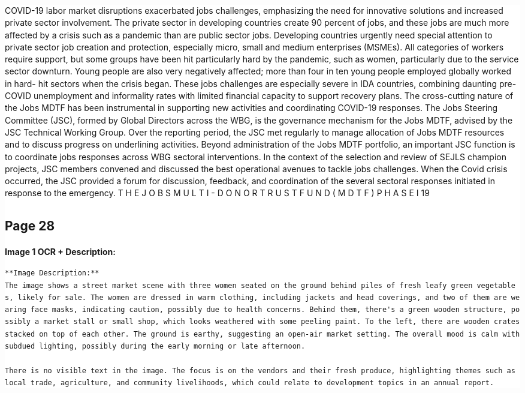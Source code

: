 COVID-19 labor market disruptions exacerbated jobs challenges, emphasizing the need for 
innovative solutions and increased private sector involvement. The private sector in developing 
countries create 90 percent of jobs, and these jobs are much more affected by a crisis such as 
a pandemic than are public sector jobs. Developing countries urgently need special attention to 
private sector job creation and protection, especially micro, small and medium enterprises (MSMEs). 
All categories of workers require support, but some groups have been hit particularly hard by the 
pandemic, such as women, particularly due to the service sector downturn. Young people are also 
very negatively affected; more than four in ten young people employed globally worked in hard-
hit sectors when the crisis began. These jobs challenges are especially severe in IDA countries, 
combining daunting pre-COVID unemployment and informality rates with limited financial capacity 
to support recovery plans.
The cross-cutting nature of the Jobs MDTF has been instrumental in supporting new activities 
and coordinating COVID-19 responses. The Jobs Steering Committee (JSC), formed by Global 
Directors across the WBG, is the governance mechanism for the Jobs MDTF, advised by the JSC 
Technical Working Group. Over the reporting period, the JSC met regularly to manage allocation of 
Jobs MDTF resources and to discuss progress on underlining activities. Beyond administration of 
the Jobs MDTF portfolio, an important JSC function is to coordinate jobs responses across WBG 
sectoral interventions. In the context of the selection and review of SEJLS champion projects, JSC 
members convened and discussed the best operational avenues to tackle jobs challenges. When 
the Covid crisis occurred, the JSC provided a forum for discussion, feedback, and coordination of 
the several sectoral responses initiated in response to the emergency.
T H E  J O B S  M U L T I - D O N O R  T R U S T  F U N D  ( M D T F )  P H A S E  I
19


## Page 28


**Image 1 OCR + Description:**
```
**Image Description:**
The image shows a street market scene with three women seated on the ground behind piles of fresh leafy green vegetables, likely for sale. The women are dressed in warm clothing, including jackets and head coverings, and two of them are wearing face masks, indicating caution, possibly due to health concerns. Behind them, there's a green wooden structure, possibly a market stall or small shop, which looks weathered with some peeling paint. To the left, there are wooden crates stacked on top of each other. The ground is earthy, suggesting an open-air market setting. The overall mood is calm with subdued lighting, possibly during the early morning or late afternoon.

There is no visible text in the image. The focus is on the vendors and their fresh produce, highlighting themes such as local trade, agriculture, and community livelihoods, which could relate to development topics in an annual report.
```
